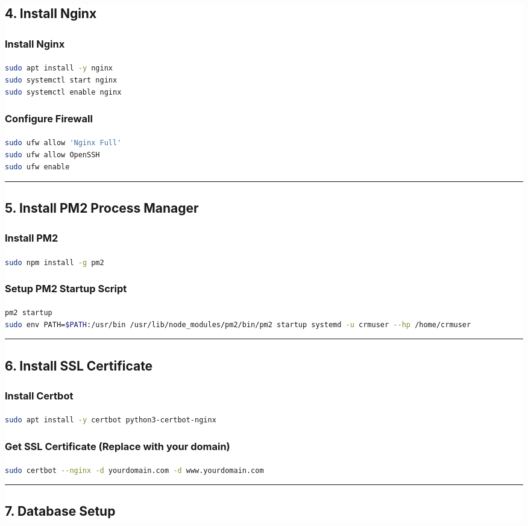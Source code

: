 
## 4. Install Nginx

### Install Nginx
```bash
sudo apt install -y nginx
sudo systemctl start nginx
sudo systemctl enable nginx
```

### Configure Firewall
```bash
sudo ufw allow 'Nginx Full'
sudo ufw allow OpenSSH
sudo ufw enable
```

---

## 5. Install PM2 Process Manager

### Install PM2
```bash
sudo npm install -g pm2
```

### Setup PM2 Startup Script
```bash
pm2 startup
sudo env PATH=$PATH:/usr/bin /usr/lib/node_modules/pm2/bin/pm2 startup systemd -u crmuser --hp /home/crmuser
```

---

## 6. Install SSL Certificate

### Install Certbot
```bash
sudo apt install -y certbot python3-certbot-nginx
```

### Get SSL Certificate (Replace with your domain)
```bash
sudo certbot --nginx -d yourdomain.com -d www.yourdomain.com
```

---

## 7. Database Setup
